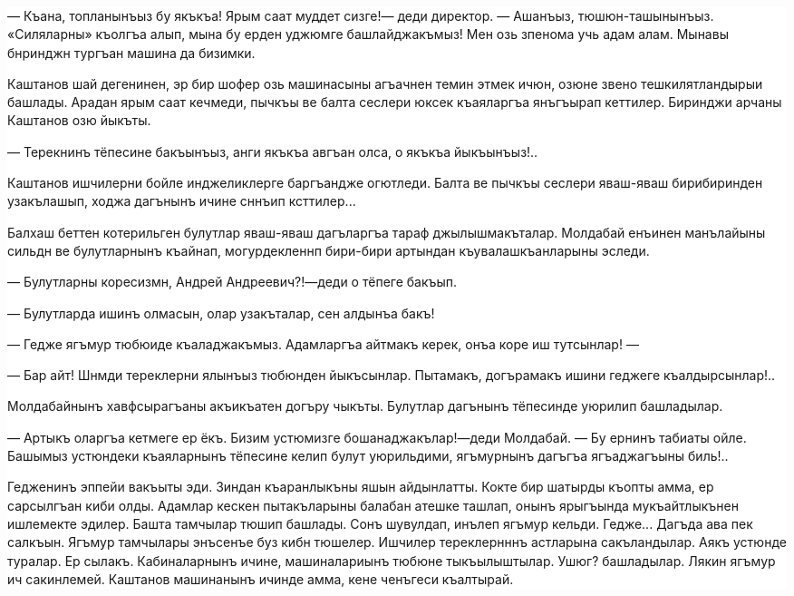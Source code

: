 — Къана, топланынъыз бу якъкъа!
Ярым саат муддет сизге!— деди директор.
— Ашанъыз, тюшюн-ташынынъыз.
«Силяларны» къолгъа алып, мына бу ерден уджюмге башлайджакъмыз!
Мен озь зпенома учь адам алам.
Мынавы бнринджн тургъан машина да бизимки.

Каштанов шай дегенинен, эр бир шофер озь машинасыны агъачнен темин этмек ичюн, озюне звено тешкилятландырыи башлады.
Арадан ярым саат кечмеди, пычкъы ве балта сеслери юксек къаяларгъа янъгъырап кеттилер.
Биринджи арчаны Каштанов озю йыкъты.

— Терекнинъ тёпесине бакъынъыз, анги якъкъа авгъан олса, о якъкъа йыкъынъыз!..

Каштанов ишчилерни бойле инджеликлерге баргъандже огютледи.
Балта ве пычкъы сеслери яваш-яваш бирибиринден узакълашып, ходжа дагънынъ ичине сннъип ксттилер...

Балхаш беттен котерильген булутлар яваш-яваш дагъларгъа тараф джылышмакъталар.
Молдабай енъинен манълайыны сильдн ве булутларнынъ къайнап, могурдекленнп бири-бири артындан къувалашкъанларыны эследи.

— Булутларны коресизмн, Андрей Андреевич?!—деди о тёпеге бакъып.

— Булутларда ишинъ олмасын, олар узакъталар, сен алдынъа бакъ!

— Гедже ягъмур тюбюиде къаладжакъмыз.
Адамларгъа айтмакъ керек, онъа коре иш тутсынлар!
—

— Бар айт!
Шнмди тереклерни ялынъыз тюбюнден йыкъсынлар.
Пытамакъ, догърамакъ ишини геджеге къалдырсынлар!..

Молдабайнынъ хавфсырагъаны акъикъатен догъру чыкъты.
Булутлар дагънынъ тёпесинде уюрилип башладылар.

— Артыкъ оларгъа кетмеге ер ёкъ.
Бизим устюмизге бошанаджакълар!—деди Молдабай.
— Бу ернинъ табиаты ойле.
Башымыз устюндеки къаяларнынъ тёпесине келип булут уюрильдими, ягъмурнынъ дагъгъа ягъаджагъыны биль!..

Гедженинъ эппейи вакъыты эди.
Зиндан къаранлыкъны яшын айдынлатты.
Кокте бир шатырды къопты амма, ер сарсылгъан киби олды.
Адамлар кескен пытакъларыны балабан атешке ташлап, онынъ ярыгъында мукъайтлыкънен ишлемекте эдилер.
Башта тамчылар тюшип башлады.
Сонъ шувулдап, инълеп ягъмур кельди.
Гедже...
Дагъда ава пек салкъын.
Ягъмур тамчылары энъсенъе буз кибн тюшелер.
Ишчилер тереклернннъ астларына сакъландылар.
Аякъ устюнде туралар.
Ер сылакъ.
Кабиналарнынъ ичине, машиналариынъ тюбюне тыкъылыштылар.
Ушюг?
башладылар.
Лякин ягъмур ич сакинлемей.
Каштанов машинанынъ ичинде амма, кене ченъгеси къалтырай.
